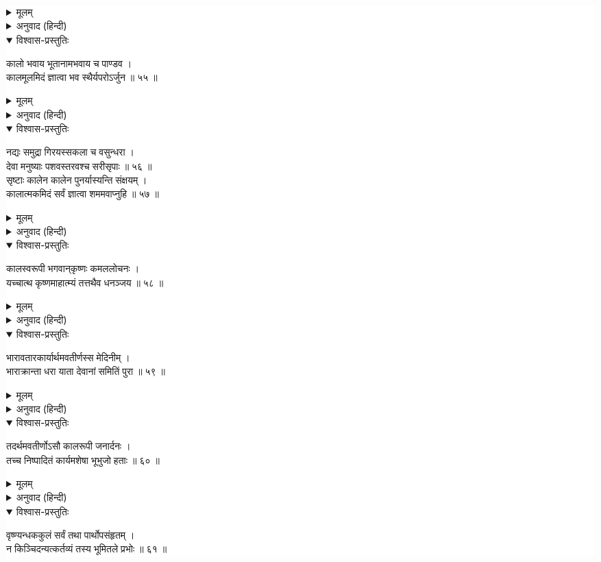 <details><summary>मूलम्</summary></details>

<details><summary>अनुवाद (हिन्दी)</summary></details>

<details open><summary>विश्वास-प्रस्तुतिः</summary>

कालो भवाय भूतानामभवाय च पाण्डव ।  
कालमूलमिदं ज्ञात्वा भव स्थैर्यपरोऽर्जुन ॥ ५५ ॥
</details>

<details><summary>मूलम्</summary></details>

<details><summary>अनुवाद (हिन्दी)</summary></details>

<details open><summary>विश्वास-प्रस्तुतिः</summary>

नद्यः समुद्रा गिरयस्सकला च वसुन्धरा ।  
देवा मनुष्याः पशवस्तरवश्च सरीसृपाः ॥ ५६ ॥  
सृष्टाः कालेन कालेन पुनर्यास्यन्ति संक्षयम् ।  
कालात्मकमिदं सर्वं ज्ञात्वा शममवाप्नुहि ॥ ५७ ॥
</details>

<details><summary>मूलम्</summary></details>

<details><summary>अनुवाद (हिन्दी)</summary></details>

<details open><summary>विश्वास-प्रस्तुतिः</summary>

कालस्वरूपी भगवान‍्कृष्णः कमललोचनः ।  
यच्चात्थ कृष्णमाहात्म्यं तत्तथैव धनञ्जय ॥ ५८ ॥
</details>

<details><summary>मूलम्</summary></details>

<details><summary>अनुवाद (हिन्दी)</summary></details>

<details open><summary>विश्वास-प्रस्तुतिः</summary>

भारावतारकार्यार्थमवतीर्णस्स मेदिनीम् ।  
भाराक्रान्ता धरा याता देवानां समितिं पुरा ॥ ५९ ॥
</details>

<details><summary>मूलम्</summary></details>

<details><summary>अनुवाद (हिन्दी)</summary></details>

<details open><summary>विश्वास-प्रस्तुतिः</summary>

तदर्थमवतीर्णोऽसौ कालरूपी जनार्दनः ।  
तच्च निष्पादितं कार्यमशेषा भूभुजो हताः ॥ ६० ॥
</details>

<details><summary>मूलम्</summary></details>

<details><summary>अनुवाद (हिन्दी)</summary></details>

<details open><summary>विश्वास-प्रस्तुतिः</summary>

वृष्ण्यन्धककुलं सर्वं तथा पार्थोपसंहृतम् ।  
न किञ्चिदन्यत्कर्तव्यं तस्य भूमितले प्रभोः ॥ ६१ ॥
</details>
